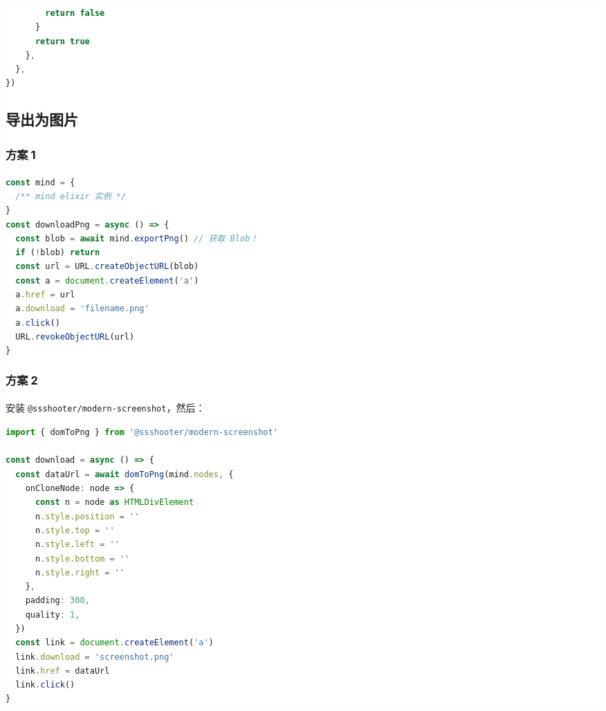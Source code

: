 ```javascript
        return false
      }
      return true
    },
  },
})
```

## 导出为图片

### 方案 1

```typescript
const mind = {
  /** mind elixir 实例 */
}
const downloadPng = async () => {
  const blob = await mind.exportPng() // 获取 Blob！
  if (!blob) return
  const url = URL.createObjectURL(blob)
  const a = document.createElement('a')
  a.href = url
  a.download = 'filename.png'
  a.click()
  URL.revokeObjectURL(url)
}
```

### 方案 2

安装 `@ssshooter/modern-screenshot`，然后：

```typescript
import { domToPng } from '@ssshooter/modern-screenshot'

const download = async () => {
  const dataUrl = await domToPng(mind.nodes, {
    onCloneNode: node => {
      const n = node as HTMLDivElement
      n.style.position = ''
      n.style.top = ''
      n.style.left = ''
      n.style.bottom = ''
      n.style.right = ''
    },
    padding: 300,
    quality: 1,
  })
  const link = document.createElement('a')
  link.download = 'screenshot.png'
  link.href = dataUrl
  link.click()
}
```
